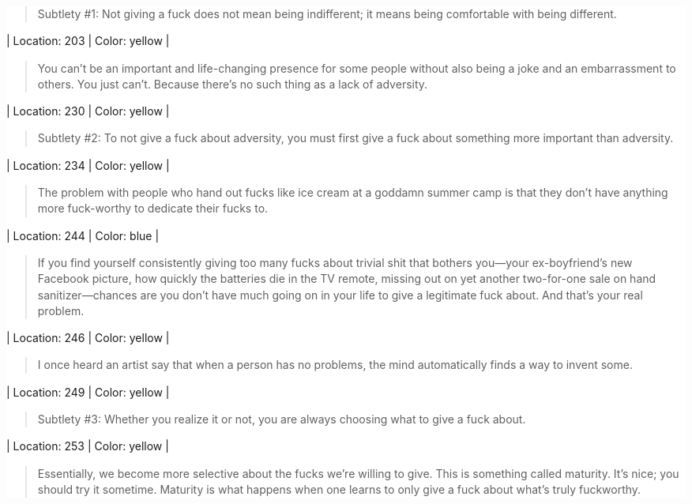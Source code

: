  > Subtlety #1: Not giving a fuck does not mean being indifferent; it means being comfortable with being different.

| Location: 203 | 
 Color: yellow |
<br>

 > You can’t be an important and life-changing presence for some people without also being a joke and an embarrassment to others. You just can’t. Because there’s no such thing as a lack of adversity.

| Location: 230 | 
 Color: yellow |
<br>

 > Subtlety #2: To not give a fuck about adversity, you must first give a fuck about something more important than adversity.

| Location: 234 | 
 Color: yellow |
<br>

 > The problem with people who hand out fucks like ice cream at a goddamn summer camp is that they don’t have anything more fuck-worthy to dedicate their fucks to.

| Location: 244 | 
 Color: blue |
<br>

 > If you find yourself consistently giving too many fucks about trivial shit that bothers you—your ex-boyfriend’s new Facebook picture, how quickly the batteries die in the TV remote, missing out on yet another two-for-one sale on hand sanitizer—chances are you don’t have much going on in your life to give a legitimate fuck about. And that’s your real problem.

| Location: 246 | 
 Color: yellow |
<br>

 > I once heard an artist say that when a person has no problems, the mind automatically finds a way to invent some.

| Location: 249 | 
 Color: yellow |
<br>

 > Subtlety #3: Whether you realize it or not, you are always choosing what to give a fuck about.

| Location: 253 | 
 Color: yellow |
<br>

 > Essentially, we become more selective about the fucks we’re willing to give. This is something called maturity. It’s nice; you should try it sometime. Maturity is what happens when one learns to only give a fuck about what’s truly fuckworthy.
